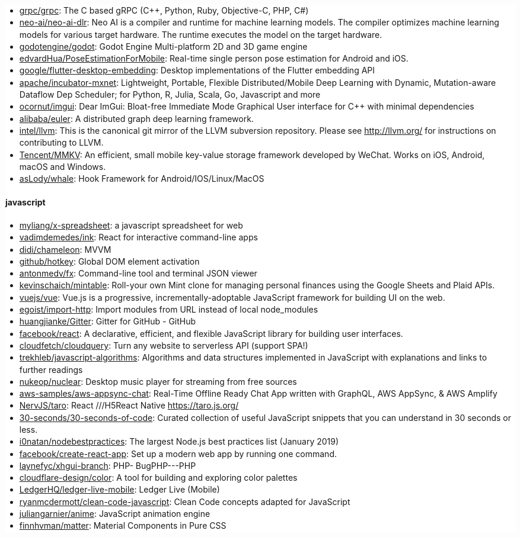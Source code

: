 * [grpc/grpc](https://github.com/grpc/grpc): The C based gRPC (C++, Python, Ruby, Objective-C, PHP, C#)
* [neo-ai/neo-ai-dlr](https://github.com/neo-ai/neo-ai-dlr): Neo AI is a compiler and runtime for machine learning models. The compiler optimizes machine learning models for various target hardware. The runtime executes the model on the target hardware.
* [godotengine/godot](https://github.com/godotengine/godot): Godot Engine  Multi-platform 2D and 3D game engine
* [edvardHua/PoseEstimationForMobile](https://github.com/edvardHua/PoseEstimationForMobile):  Real-time single person pose estimation for Android and iOS.
* [google/flutter-desktop-embedding](https://github.com/google/flutter-desktop-embedding): Desktop implementations of the Flutter embedding API
* [apache/incubator-mxnet](https://github.com/apache/incubator-mxnet): Lightweight, Portable, Flexible Distributed/Mobile Deep Learning with Dynamic, Mutation-aware Dataflow Dep Scheduler; for Python, R, Julia, Scala, Go, Javascript and more
* [ocornut/imgui](https://github.com/ocornut/imgui): Dear ImGui: Bloat-free Immediate Mode Graphical User interface for C++ with minimal dependencies
* [alibaba/euler](https://github.com/alibaba/euler): A distributed graph deep learning framework.
* [intel/llvm](https://github.com/intel/llvm): This is the canonical git mirror of the LLVM subversion repository. Please see http://llvm.org/ for instructions on contributing to LLVM.
* [Tencent/MMKV](https://github.com/Tencent/MMKV): An efficient, small mobile key-value storage framework developed by WeChat. Works on iOS, Android, macOS and Windows.
* [asLody/whale](https://github.com/asLody/whale): Hook Framework for Android/IOS/Linux/MacOS

#### javascript
* [myliang/x-spreadsheet](https://github.com/myliang/x-spreadsheet): a javascript spreadsheet for web
* [vadimdemedes/ink](https://github.com/vadimdemedes/ink):  React for interactive command-line apps
* [didi/chameleon](https://github.com/didi/chameleon): MVVM
* [github/hotkey](https://github.com/github/hotkey): Global DOM element activation
* [antonmedv/fx](https://github.com/antonmedv/fx): Command-line tool and terminal JSON viewer 
* [kevinschaich/mintable](https://github.com/kevinschaich/mintable): Roll-your own Mint clone for managing personal finances using the Google Sheets and Plaid APIs.
* [vuejs/vue](https://github.com/vuejs/vue):  Vue.js is a progressive, incrementally-adoptable JavaScript framework for building UI on the web.
* [egoist/import-http](https://github.com/egoist/import-http): Import modules from URL instead of local node_modules
* [huangjianke/Gitter](https://github.com/huangjianke/Gitter): Gitter for GitHub - GitHub
* [facebook/react](https://github.com/facebook/react): A declarative, efficient, and flexible JavaScript library for building user interfaces.
* [cloudfetch/cloudquery](https://github.com/cloudfetch/cloudquery): Turn any website to serverless API (support SPA!)
* [trekhleb/javascript-algorithms](https://github.com/trekhleb/javascript-algorithms):  Algorithms and data structures implemented in JavaScript with explanations and links to further readings
* [nukeop/nuclear](https://github.com/nukeop/nuclear): Desktop music player for streaming from free sources
* [aws-samples/aws-appsync-chat](https://github.com/aws-samples/aws-appsync-chat): Real-Time Offline Ready Chat App written with GraphQL, AWS AppSync, & AWS Amplify
* [NervJS/taro](https://github.com/NervJS/taro):  React ///H5React Native  https://taro.js.org/
* [30-seconds/30-seconds-of-code](https://github.com/30-seconds/30-seconds-of-code): Curated collection of useful JavaScript snippets that you can understand in 30 seconds or less.
* [i0natan/nodebestpractices](https://github.com/i0natan/nodebestpractices): The largest Node.js best practices list (January 2019)
* [facebook/create-react-app](https://github.com/facebook/create-react-app): Set up a modern web app by running one command.
* [laynefyc/xhgui-branch](https://github.com/laynefyc/xhgui-branch): PHP- BugPHP---PHP
* [cloudflare-design/color](https://github.com/cloudflare-design/color): A tool for building and exploring color palettes
* [LedgerHQ/ledger-live-mobile](https://github.com/LedgerHQ/ledger-live-mobile): Ledger Live (Mobile)
* [ryanmcdermott/clean-code-javascript](https://github.com/ryanmcdermott/clean-code-javascript):  Clean Code concepts adapted for JavaScript
* [juliangarnier/anime](https://github.com/juliangarnier/anime): JavaScript animation engine
* [finnhvman/matter](https://github.com/finnhvman/matter): Material Components in Pure CSS